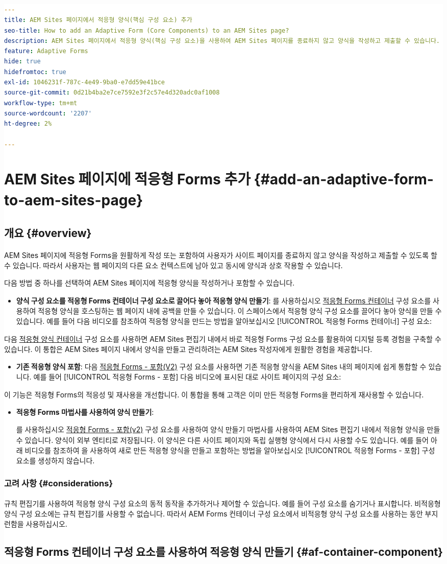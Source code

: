 ```yaml
---
title: AEM Sites 페이지에서 적응형 양식(핵심 구성 요소) 추가
seo-title: How to add an Adaptive Form (Core Components) to an AEM Sites page?
description: AEM Sites 페이지에서 적응형 양식(핵심 구성 요소)을 사용하여 AEM Sites 페이지를 종료하지 않고 양식을 작성하고 제출할 수 있습니다.
feature: Adaptive Forms
hide: true
hidefromtoc: true
exl-id: 1046231f-787c-4e49-9ba0-e7dd59e41bce
source-git-commit: 0d21b4ba2e7ce7592e3f2c57e4d320adc0af1008
workflow-type: tm+mt
source-wordcount: '2207'
ht-degree: 2%

---
```


# AEM Sites 페이지에 적응형 Forms 추가 {#add-an-adaptive-form-to-aem-sites-page}

## 개요 {#overview}

AEM Sites 페이지에 적응형 Forms을 원활하게 작성 또는 포함하여 사용자가 사이트 페이지를 종료하지 않고 양식을 작성하고 제출할 수 있도록 할 수 있습니다. 따라서 사용자는 웹 페이지의 다른 요소 컨텍스트에 남아 있고 동시에 양식과 상호 작용할 수 있습니다.

다음 방법 중 하나를 선택하여 AEM Sites 페이지에 적응형 양식을 작성하거나 포함할 수 있습니다.

* **양식 구성 요소를 적응형 Forms 컨테이너 구성 요소로 끌어다 놓아 적응형 양식 만들기**: 를 사용하십시오 [적응형 Forms 컨테이너](#af-container-component) 구성 요소를 사용하여 적응형 양식을 호스팅하는 웹 페이지 내에 공백을 만들 수 있습니다. 이 스페이스에서 적응형 양식 구성 요소를 끌어다 놓아 양식을 만들 수 있습니다. 예를 들어 다음 비디오를 참조하여 적응형 양식을 만드는 방법을 알아보십시오 [!UICONTROL 적응형 Forms 컨테이너] 구성 요소:

다음 [적응형 양식 컨테이너](#af-container-component) 구성 요소를 사용하면 AEM Sites 편집기 내에서 바로 적응형 Forms 구성 요소를 활용하여 디지털 등록 경험을 구축할 수 있습니다. 이 통합은 AEM Sites 페이지 내에서 양식을 만들고 관리하려는 AEM Sites 작성자에게 원활한 경험을 제공합니다.

* **기존 적응형 양식 포함**: 다음 [적응형 Forms - 포함(V2)](#embed-existing-af) 구성 요소를 사용하면 기존 적응형 양식을 AEM Sites 내의 페이지에 쉽게 통합할 수 있습니다. 예를 들어 [!UICONTROL 적응형 Forms - 포함] 다음 비디오에 표시된 대로 사이트 페이지의 구성 요소:

이 기능은 적응형 Forms의 적응성 및 재사용을 개선합니다. 이 통합을 통해 고객은 이미 만든 적응형 Forms을 편리하게 재사용할 수 있습니다.

* **적응형 Forms 마법사를 사용하여 양식 만들기**:

   를 사용하십시오 [적응형 Forms - 포함(v2)](#embed-new-af) 구성 요소를 사용하여 양식 만들기 마법사를 사용하여 AEM Sites 편집기 내에서 적응형 양식을 만들 수 있습니다. 양식이 외부 엔티티로 저장됩니다. 이 양식은 다른 사이트 페이지와 독립 실행형 양식에서 다시 사용할 수도 있습니다.
예를 들어 아래 비디오를 참조하여 을 사용하여 새로 만든 적응형 양식을 만들고 포함하는 방법을 알아보십시오 [!UICONTROL 적응형 Forms - 포함] 구성 요소를 생성하지 않습니다.

### 고려 사항 {#considerations}

규칙 편집기를 사용하여 적응형 양식 구성 요소의 동적 동작을 추가하거나 제어할 수 있습니다. 예를 들어 구성 요소를 숨기거나 표시합니다. 비적응형 양식 구성 요소에는 규칙 편집기를 사용할 수 없습니다. 따라서 AEM Forms 컨테이너 구성 요소에서 비적응형 양식 구성 요소를 사용하는 동안 부지런함을 사용하십시오.

## 적응형 Forms 컨테이너 구성 요소를 사용하여 적응형 양식 만들기 {#af-container-component}
